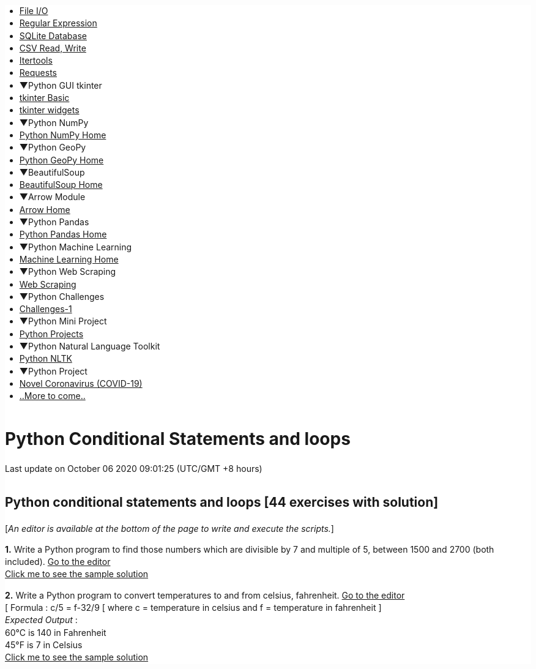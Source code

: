 - [File I/O](/python-exercises/file/index.php)
- [Regular Expression](/python-exercises/re/index.php)
- [SQLite Database](/python-exercises/sqlite/index.php)
- [CSV Read, Write](/python-exercises/csv/index.php)
- [Itertools](/python-exercises/itertools/index.php)
- [Requests](/python-exercises/requests/index.php)
- ▼Python GUI tkinter
- [tkinter Basic](/python-exercises/tkinter/index-basic.php)
- [tkinter widgets](/python-exercises/tkinter/index.php)
- ▼Python NumPy
- [Python NumPy Home](/python-exercises/numpy/index.php)
- ▼Python GeoPy
- [Python GeoPy Home](/python-exercises/geopy/index.php)
- ▼BeautifulSoup
- [BeautifulSoup Home](/python-exercises/BeautifulSoup/index.php)
- ▼Arrow Module
- [Arrow Home](/python-exercises/arrow/index.php)
- ▼Python Pandas
- [Python Pandas Home](/python-exercises/pandas/index.php)
- ▼Python Machine Learning
- [Machine Learning Home](/machine-learning/scikit-learn/iris/index.php)
- ▼Python Web Scraping
- [Web Scraping](/python-exercises/web-scraping/index.php)
- ▼Python Challenges
- [Challenges-1](/python-exercises/challenges/1/index.php)
- ▼Python Mini Project
- [Python Projects](/projects/python/index.php)
- ▼Python Natural Language Toolkit
- [Python NLTK](/python-exercises/nltk/index.php)
- ▼Python Project
- [Novel Coronavirus (COVID-19)](/python-exercises/project/covid-19/index.php)
- [..More to come..]()

# Python Conditional Statements and loops

Last update on October 06 2020 09:01:25 (UTC/GMT +8 hours)

<span class="underline"></span>

<span class="underline"></span>

## Python conditional statements and loops \[44 exercises with solution\]

\[_An editor is available at the bottom of the page to write and execute the scripts._\]

**1.** Write a Python program to find those numbers which are divisible by 7 and multiple of 5, between 1500 and 2700 (both included). [Go to the editor](#EDITOR)  
[Click me to see the sample solution](python-conditional-exercise-1.php)

**2.** Write a Python program to convert temperatures to and from celsius, fahrenheit. [Go to the editor](#EDITOR)  
\[ Formula : c/5 = f-32/9 \[ where c = temperature in celsius and f = temperature in fahrenheit \]  
_Expected Output_ :  
60°C is 140 in Fahrenheit  
45°F is 7 in Celsius  
[Click me to see the sample solution](python-conditional-exercise-2.php)
